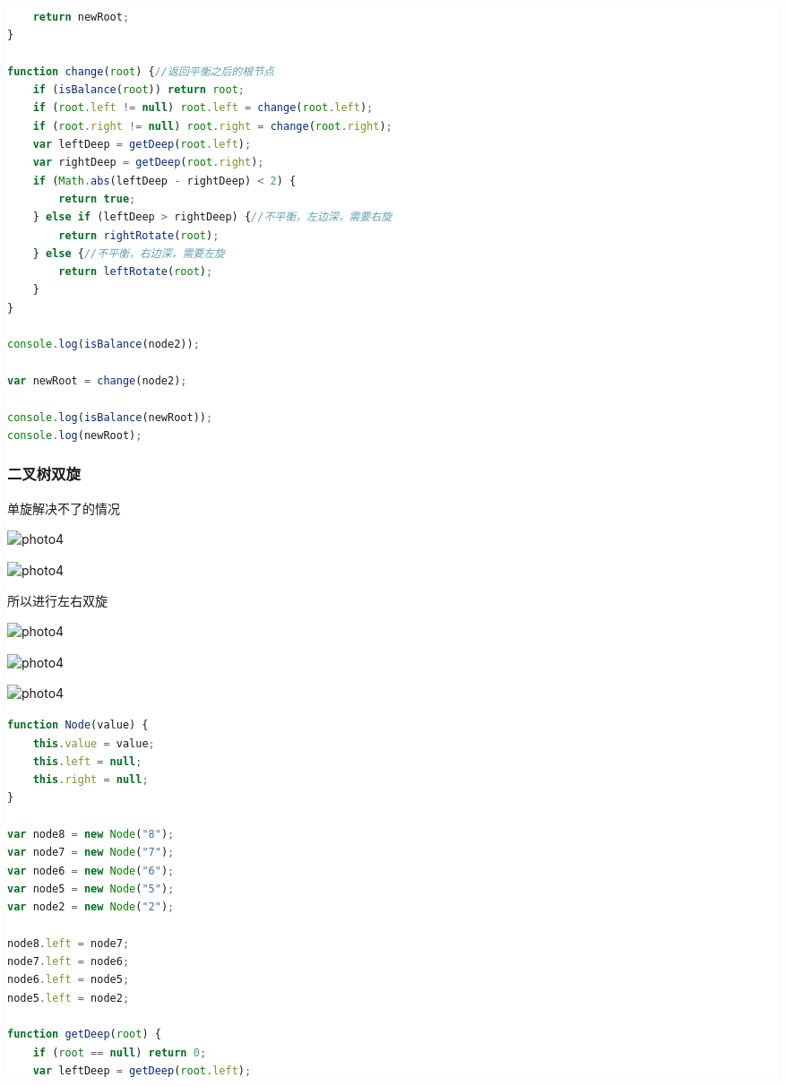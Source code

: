 ```js
    return newRoot;
}

function change(root) {//返回平衡之后的根节点
    if (isBalance(root)) return root;
    if (root.left != null) root.left = change(root.left);
    if (root.right != null) root.right = change(root.right);
    var leftDeep = getDeep(root.left);
    var rightDeep = getDeep(root.right);
    if (Math.abs(leftDeep - rightDeep) < 2) {
        return true;
    } else if (leftDeep > rightDeep) {//不平衡，左边深，需要右旋
        return rightRotate(root);
    } else {//不平衡，右边深，需要左旋
        return leftRotate(root);
    }
}

console.log(isBalance(node2));

var newRoot = change(node2);

console.log(isBalance(newRoot));
console.log(newRoot);
```

### 二叉树双旋

单旋解决不了的情况

![photo4](https://pg12138.oss-cn-beijing.aliyuncs.com/assets/in-post/2019-12-16/%E5%B1%8F%E5%B9%95%E5%BF%AB%E7%85%A7%202019-12-16%20%E4%B8%8B%E5%8D%887.42.39.png)

![photo4](https://pg12138.oss-cn-beijing.aliyuncs.com/assets/in-post/2019-12-16/%E5%B1%8F%E5%B9%95%E5%BF%AB%E7%85%A7%202019-12-16%20%E4%B8%8B%E5%8D%887.42.54.png)

所以进行左右双旋

![photo4](https://pg12138.oss-cn-beijing.aliyuncs.com/assets/in-post/2019-12-16/%E5%B1%8F%E5%B9%95%E5%BF%AB%E7%85%A7%202019-12-16%20%E4%B8%8B%E5%8D%887.44.27.png)

![photo4](https://pg12138.oss-cn-beijing.aliyuncs.com/assets/in-post/2019-12-16/%E5%B1%8F%E5%B9%95%E5%BF%AB%E7%85%A7%202019-12-16%20%E4%B8%8B%E5%8D%887.44.38.png)

![photo4](https://pg12138.oss-cn-beijing.aliyuncs.com/assets/in-post/2019-12-16/%E5%B1%8F%E5%B9%95%E5%BF%AB%E7%85%A7%202019-12-16%20%E4%B8%8B%E5%8D%887.45.03.png)

```js
function Node(value) {
    this.value = value;
    this.left = null;
    this.right = null;
}

var node8 = new Node("8");
var node7 = new Node("7");
var node6 = new Node("6");
var node5 = new Node("5");
var node2 = new Node("2");

node8.left = node7;
node7.left = node6;
node6.left = node5;
node5.left = node2;

function getDeep(root) {
    if (root == null) return 0;
    var leftDeep = getDeep(root.left);
```